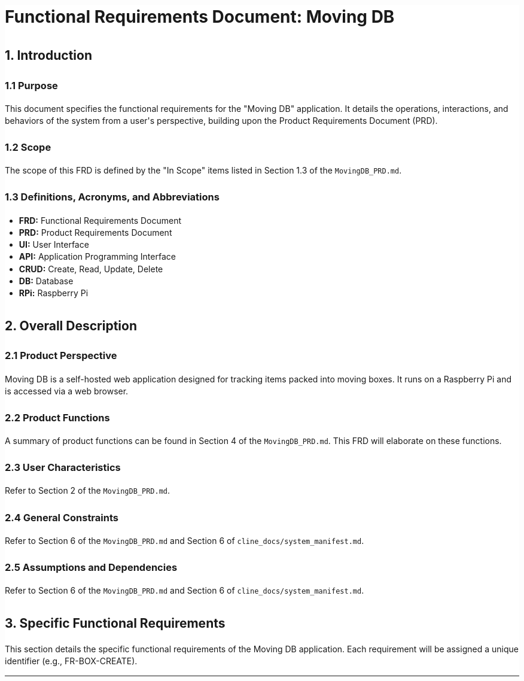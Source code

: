 # Functional Requirements Document: Moving DB

## 1. Introduction

### 1.1 Purpose
This document specifies the functional requirements for the "Moving DB" application. It details the operations, interactions, and behaviors of the system from a user's perspective, building upon the Product Requirements Document (PRD).

### 1.2 Scope
The scope of this FRD is defined by the "In Scope" items listed in Section 1.3 of the `MovingDB_PRD.md`.

### 1.3 Definitions, Acronyms, and Abbreviations
*   **FRD:** Functional Requirements Document
*   **PRD:** Product Requirements Document
*   **UI:** User Interface
*   **API:** Application Programming Interface
*   **CRUD:** Create, Read, Update, Delete
*   **DB:** Database
*   **RPi:** Raspberry Pi

## 2. Overall Description

### 2.1 Product Perspective
Moving DB is a self-hosted web application designed for tracking items packed into moving boxes. It runs on a Raspberry Pi and is accessed via a web browser.

### 2.2 Product Functions
A summary of product functions can be found in Section 4 of the `MovingDB_PRD.md`. This FRD will elaborate on these functions.

### 2.3 User Characteristics
Refer to Section 2 of the `MovingDB_PRD.md`.

### 2.4 General Constraints
Refer to Section 6 of the `MovingDB_PRD.md` and Section 6 of `cline_docs/system_manifest.md`.

### 2.5 Assumptions and Dependencies
Refer to Section 6 of the `MovingDB_PRD.md` and Section 6 of `cline_docs/system_manifest.md`.

## 3. Specific Functional Requirements

This section details the specific functional requirements of the Moving DB application. Each requirement will be assigned a unique identifier (e.g., FR-BOX-CREATE).

---